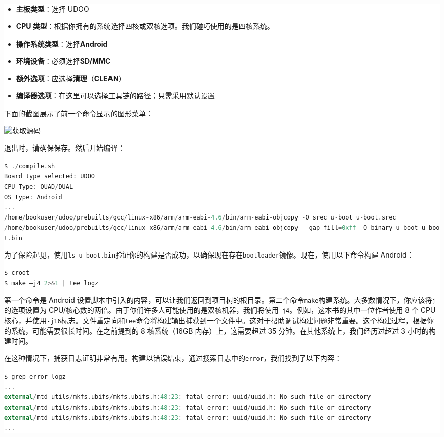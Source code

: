 +   **主板类型**：选择 UDOO

+   **CPU 类型**：根据你拥有的系统选择四核或双核选项。我们碰巧使用的是四核系统。

+   **操作系统类型**：选择**Android**

+   **环境设备**：必须选择**SD/MMC**

+   **额外选项**：应选择**清理**（**CLEAN**）

+   **编译器选项**：在这里可以选择工具链的路径；只需采用默认设置

下面的截图展示了前一个命令显示的图形菜单：

![获取源码](https://github.com/OpenDocCN/freelearn-android-pt2-zh/raw/master/docs/expl-se-andr/img/0594OS_04_01.jpg)

退出时，请确保保存。然后开始编译：

```kt
$ ./compile.sh 
Board type selected: UDOO
CPU Type: QUAD/DUAL
OS type: Android
...
/home/bookuser/udoo/prebuilts/gcc/linux-x86/arm/arm-eabi-4.6/bin/arm-eabi-objcopy -O srec u-boot u-boot.srec
/home/bookuser/udoo/prebuilts/gcc/linux-x86/arm/arm-eabi-4.6/bin/arm-eabi-objcopy --gap-fill=0xff -O binary u-boot u-boot.bin

```

为了保险起见，使用`ls u-boot.bin`验证你的构建是否成功，以确保现在存在`bootloader`镜像。现在，使用以下命令构建 Android：

```kt
$ croot
$ make –j4 2>&1 | tee logz

```

第一个命令是 Android 设置脚本中引入的内容，可以让我们返回到项目树的根目录。第二个命令`make`构建系统。大多数情况下，你应该将`j`的选项设置为 CPU/核心数的两倍。由于你们许多人可能使用的是双核机器，我们将使用`–j4`。例如，这本书的其中一位作者使用 8 个 CPU 核心，并使用`-j16`标志。文件重定向和`tee`命令将构建输出捕获到一个文件中。这对于帮助调试构建问题非常重要。这个构建过程，根据你的系统，可能需要很长时间。在之前提到的 8 核系统（16GB 内存）上，这需要超过 35 分钟。在其他系统上，我们经历过超过 3 小时的构建时间。

在这种情况下，捕获日志证明非常有用。构建以错误结束，通过搜索日志中的`error`，我们找到了以下内容：

```kt
$ grep error logz 
...
external/mtd-utils/mkfs.ubifs/mkfs.ubifs.h:48:23: fatal error: uuid/uuid.h: No such file or directory
external/mtd-utils/mkfs.ubifs/mkfs.ubifs.h:48:23: fatal error: uuid/uuid.h: No such file or directory
external/mtd-utils/mkfs.ubifs/mkfs.ubifs.h:48:23: fatal error: uuid/uuid.h: No such file or directory
...

```
